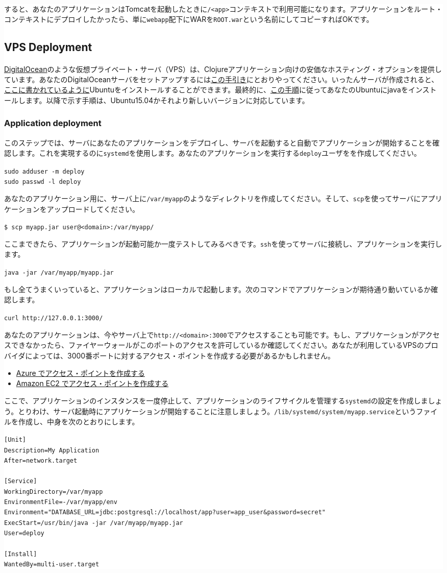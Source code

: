 すると、あなたのアプリケーションはTomcatを起動したときに`/<app>`コンテキストで利用可能になります。アプリケーションをルート・コンテキストにデプロイしたかったら、単に`webapp`配下にWARを`ROOT.war`という名前にしてコピーすればOKです。

## VPS Deployment

[DigitalOcean](https://www.digitalocean.com/)のような仮想プライベート・サーバ（VPS）は、Clojureアプリケーション向けの安価なホスティング・オプションを提供しています。あなたのDigitalOceanサーバをセットアップするには[この手引き](https://www.digitalocean.com/community/tutorials/how-to-create-your-first-digitalocean-droplet-virtual-server)にとおりやってください。いったんサーバが作成されると、[ここに書かれているように](https://www.digitalocean.com/community/tutorials/initial-server-setup-with-ubuntu-12-04)Ubuntuをインストールすることができます。最終的に、[この手順](https://help.ubuntu.com/community/Java)に従ってあなたのUbuntuにjavaをインストールします。以降で示す手順は、Ubuntu15.04かそれより新しいバージョンに対応しています。

### Application deployment

このステップでは、サーバにあなたのアプリケーションをデプロイし、サーバを起動すると自動でアプリケーションが開始することを確認します。これを実現するのに`systemd`を使用します。あなたのアプリケーションを実行する`deploy`ユーザをを作成してください。

```
sudo adduser -m deploy
sudo passwd -l deploy
```

あなたのアプリケーション用に、サーバ上に`/var/myapp`のようなディレクトリを作成してください。そして、`scp`を使ってサーバにアプリケーションをアップロードしてください。

```
$ scp myapp.jar user@<domain>:/var/myapp/
```

ここまできたら、アプリケーションが起動可能か一度テストしてみるべきです。`ssh`を使ってサーバに接続し、アプリケーションを実行します。

```
java -jar /var/myapp/myapp.jar
```

もし全てうまくいっていると、アプリケーションはローカルで起動します。次のコマンドでアプリケーションが期待通り動いているか確認します。

```
curl http://127.0.0.1:3000/
```

あなたのアプリケーションは、今やサーバ上で`http://<domain>:3000`でアクセスすることも可能です。もし、アプリケーションがアクセスできなかったら、ファイヤーウォールがこのポートのアクセスを許可しているか確認してください。あなたが利用しているVPSのプロバイダによっては、3000番ポートに対するアクセス・ポイントを作成する必要があるかもしれません。

* [Azure でアクセス・ポイントを作成する](https://azure.microsoft.com/en-us/documentation/articles/virtual-machines-set-up-endpoints/)
* [Amazon EC2 でアクセス・ポイントを作成する](http://docs.aws.amazon.com/AWSEC2/latest/UserGuide/using-network-security.html#adding-security-group-rule)

ここで、アプリケーションのインスタンスを一度停止して、アプリケーションのライフサイクルを管理する`systemd`の設定を作成しましょう。とりわけ、サーバ起動時にアプリケーションが開始することに注意しましょう。`/lib/systemd/system/myapp.service`というファイルを作成し、中身を次のとおりにします。

```
[Unit]
Description=My Application
After=network.target

[Service]
WorkingDirectory=/var/myapp
EnvironmentFile=-/var/myapp/env
Environment="DATABASE_URL=jdbc:postgresql://localhost/app?user=app_user&password=secret"
ExecStart=/usr/bin/java -jar /var/myapp/myapp.jar
User=deploy

[Install]
WantedBy=multi-user.target
```
